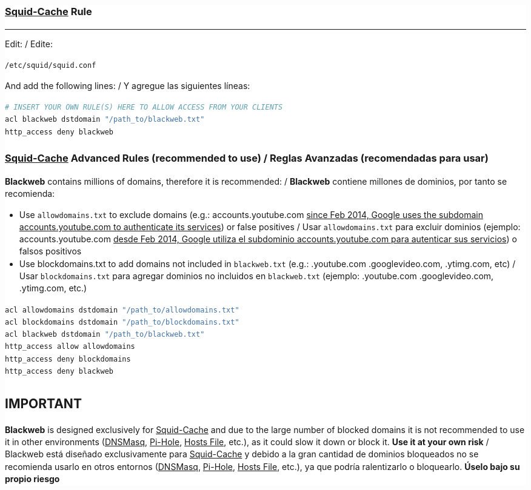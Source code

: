 ### [Squid-Cache](http://www.squid-cache.org/) Rule

---

Edit: / Edite:

```bash
/etc/squid/squid.conf
```

And add the following lines: / Y agregue las siguientes líneas:

```bash
# INSERT YOUR OWN RULE(S) HERE TO ALLOW ACCESS FROM YOUR CLIENTS
acl blackweb dstdomain "/path_to/blackweb.txt"
http_access deny blackweb
```

### [Squid-Cache](http://www.squid-cache.org/) Advanced Rules (recommended to use) / Reglas Avanzadas (recomendadas para usar)

**Blackweb** contains millions of domains, therefore it is recommended: / **Blackweb** contiene millones de dominios, por tanto se recomienda:

- Use `allowdomains.txt` to exclude domains (e.g.: accounts.youtube.com [since Feb 2014, Google uses the subdomain accounts.youtube.com to authenticate its services](http://wiki.squid-cache.org/ConfigExamples/Streams/YouTube)) or false positives / Usar `allowdomains.txt` para excluir dominios (ejemplo: accounts.youtube.com [desde Feb 2014, Google utiliza el subdominio accounts.youtube.com para autenticar sus servicios](http://wiki.squid-cache.org/ConfigExamples/Streams/YouTube)) o falsos positivos
- Use blockdomains.txt to add domains not included in `blackweb.txt` (e.g.: .youtube.com .googlevideo.com, .ytimg.com, etc) / Usar `blockdomains.txt` para agregar dominios no incluidos en `blackweb.txt` (ejemplo: .youtube.com .googlevideo.com, .ytimg.com, etc.)

```bash
acl allowdomains dstdomain "/path_to/allowdomains.txt"
acl blockdomains dstdomain "/path_to/blockdomains.txt"
acl blackweb dstdomain "/path_to/blackweb.txt"
http_access allow allowdomains
http_access deny blockdomains
http_access deny blackweb
```

## IMPORTANT

**Blackweb** is designed exclusively for [Squid-Cache](http://www.squid-cache.org/) and due to the large number of blocked domains it is not recommended to use it in other environments ([DNSMasq](https://en.wikipedia.org/wiki/Dnsmasq), [Pi-Hole](https://pi-hole.net/), [Hosts File](https://en.wikipedia.org/wiki/Hosts_(file)), etc.), as it could slow it down or block it. **Use it at your own risk** / Blackweb está diseñado exclusivamente para [Squid-Cache](http://www.squid-cache.org/) y debido a la gran cantidad de dominios bloqueados no se recomienda usarlo en otros entornos ([DNSMasq](https://es.wikipedia.org/wiki/Dnsmasq), [Pi-Hole](https://pi-hole.net/), [Hosts File](https://es.wikipedia.org/wiki/Archivo_hosts), etc.), ya que podría ralentizarlo o bloquearlo. **Úselo bajo su propio riesgo**
